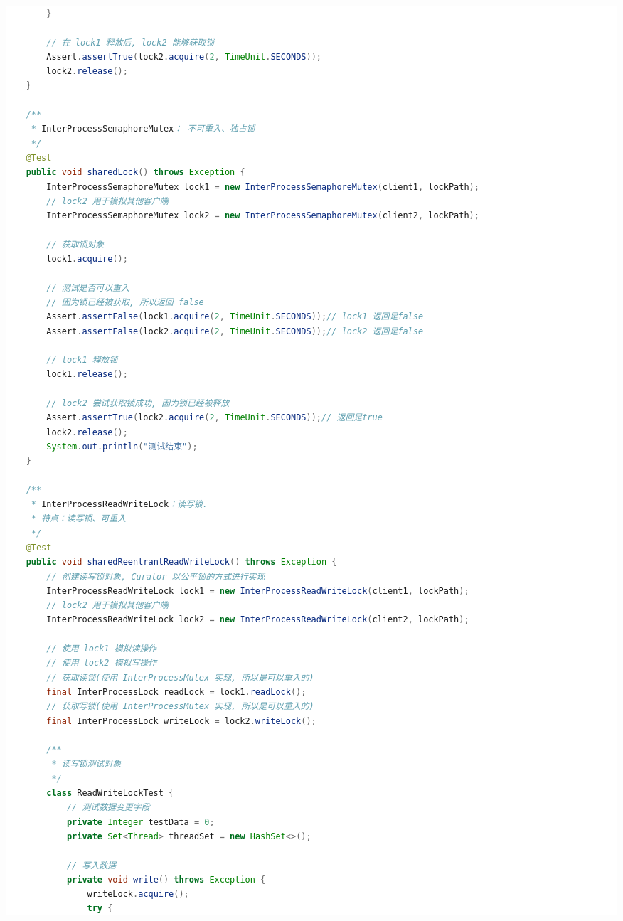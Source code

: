 ```java
		}
		
		// 在 lock1 释放后, lock2 能够获取锁
		Assert.assertTrue(lock2.acquire(2, TimeUnit.SECONDS));
		lock2.release();
	}
	
	/**
	 * InterProcessSemaphoreMutex： 不可重入、独占锁
	 */
	@Test
	public void sharedLock() throws Exception {
		InterProcessSemaphoreMutex lock1 = new InterProcessSemaphoreMutex(client1, lockPath);
		// lock2 用于模拟其他客户端
		InterProcessSemaphoreMutex lock2 = new InterProcessSemaphoreMutex(client2, lockPath);

		// 获取锁对象
		lock1.acquire();

		// 测试是否可以重入
		// 因为锁已经被获取, 所以返回 false
		Assert.assertFalse(lock1.acquire(2, TimeUnit.SECONDS));// lock1 返回是false
		Assert.assertFalse(lock2.acquire(2, TimeUnit.SECONDS));// lock2 返回是false

		// lock1 释放锁
		lock1.release();

		// lock2 尝试获取锁成功, 因为锁已经被释放
		Assert.assertTrue(lock2.acquire(2, TimeUnit.SECONDS));// 返回是true
		lock2.release();
		System.out.println("测试结束");
	}

	/**
	 * InterProcessReadWriteLock：读写锁.
	 * 特点：读写锁、可重入
	 */
	@Test
	public void sharedReentrantReadWriteLock() throws Exception {
		// 创建读写锁对象, Curator 以公平锁的方式进行实现
		InterProcessReadWriteLock lock1 = new InterProcessReadWriteLock(client1, lockPath);
		// lock2 用于模拟其他客户端
		InterProcessReadWriteLock lock2 = new InterProcessReadWriteLock(client2, lockPath);
		
		// 使用 lock1 模拟读操作
		// 使用 lock2 模拟写操作
		// 获取读锁(使用 InterProcessMutex 实现, 所以是可以重入的)
		final InterProcessLock readLock = lock1.readLock();
		// 获取写锁(使用 InterProcessMutex 实现, 所以是可以重入的)
		final InterProcessLock writeLock = lock2.writeLock();

		/**
		 * 读写锁测试对象
		 */
		class ReadWriteLockTest {
			// 测试数据变更字段
			private Integer testData = 0;
			private Set<Thread> threadSet = new HashSet<>();

			// 写入数据
			private void write() throws Exception {
				writeLock.acquire();
				try {
```